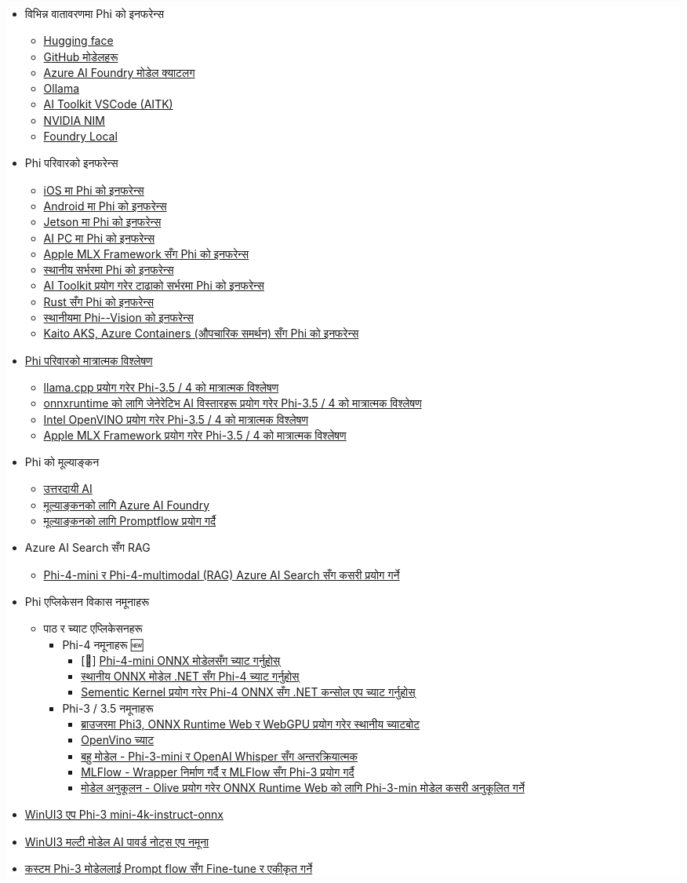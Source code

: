 - विभिन्न वातावरणमा Phi को इनफरेन्स
    -  [Hugging face](./md/01.Introduction/02/01.HF.md)
    -  [GitHub मोडेलहरू](./md/01.Introduction/02/02.GitHubModel.md)
    -  [Azure AI Foundry मोडेल क्याटलग](./md/01.Introduction/02/03.AzureAIFoundry.md)
    -  [Ollama](./md/01.Introduction/02/04.Ollama.md)
    -  [AI Toolkit VSCode (AITK)](./md/01.Introduction/02/05.AITK.md)
    -  [NVIDIA NIM](./md/01.Introduction/02/06.NVIDIA.md)
    -  [Foundry Local](./md/01.Introduction/02/07.FoundryLocal.md)

- Phi परिवारको इनफरेन्स
    - [iOS मा Phi को इनफरेन्स](./md/01.Introduction/03/iOS_Inference.md)
    - [Android मा Phi को इनफरेन्स](./md/01.Introduction/03/Android_Inference.md)
    - [Jetson मा Phi को इनफरेन्स](./md/01.Introduction/03/Jetson_Inference.md)
    - [AI PC मा Phi को इनफरेन्स](./md/01.Introduction/03/AIPC_Inference.md)
    - [Apple MLX Framework सँग Phi को इनफरेन्स](./md/01.Introduction/03/MLX_Inference.md)
    - [स्थानीय सर्भरमा Phi को इनफरेन्स](./md/01.Introduction/03/Local_Server_Inference.md)
    - [AI Toolkit प्रयोग गरेर टाढाको सर्भरमा Phi को इनफरेन्स](./md/01.Introduction/03/Remote_Interence.md)
    - [Rust सँग Phi को इनफरेन्स](./md/01.Introduction/03/Rust_Inference.md)
    - [स्थानीयमा Phi--Vision को इनफरेन्स](./md/01.Introduction/03/Vision_Inference.md)
    - [Kaito AKS, Azure Containers (औपचारिक समर्थन) सँग Phi को इनफरेन्स](./md/01.Introduction/03/Kaito_Inference.md)
-  [Phi परिवारको मात्रात्मक विश्लेषण](./md/01.Introduction/04/QuantifyingPhi.md)
    - [llama.cpp प्रयोग गरेर Phi-3.5 / 4 को मात्रात्मक विश्लेषण](./md/01.Introduction/04/UsingLlamacppQuantifyingPhi.md)
    - [onnxruntime को लागि जेनेरेटिभ AI विस्तारहरू प्रयोग गरेर Phi-3.5 / 4 को मात्रात्मक विश्लेषण](./md/01.Introduction/04/UsingORTGenAIQuantifyingPhi.md)
    - [Intel OpenVINO प्रयोग गरेर Phi-3.5 / 4 को मात्रात्मक विश्लेषण](./md/01.Introduction/04/UsingIntelOpenVINOQuantifyingPhi.md)
    - [Apple MLX Framework प्रयोग गरेर Phi-3.5 / 4 को मात्रात्मक विश्लेषण](./md/01.Introduction/04/UsingAppleMLXQuantifyingPhi.md)

-  Phi को मूल्याङ्कन
    - [उत्तरदायी AI](./md/01.Introduction/05/ResponsibleAI.md)
    - [मूल्याङ्कनको लागि Azure AI Foundry](./md/01.Introduction/05/AIFoundry.md)
    - [मूल्याङ्कनको लागि Promptflow प्रयोग गर्दै](./md/01.Introduction/05/Promptflow.md)
 
- Azure AI Search सँग RAG
    - [Phi-4-mini र Phi-4-multimodal (RAG) Azure AI Search सँग कसरी प्रयोग गर्ने](https://github.com/microsoft/PhiCookBook/blob/main/code/06.E2E/E2E_Phi-4-RAG-Azure-AI-Search.ipynb)

- Phi एप्लिकेसन विकास नमूनाहरू
  - पाठ र च्याट एप्लिकेसनहरू
    - Phi-4 नमूनाहरू 🆕
      - [📓] [Phi-4-mini ONNX मोडेलसँग च्याट गर्नुहोस्](./md/02.Application/01.TextAndChat/Phi4/ChatWithPhi4ONNX/README.md)
      - [स्थानीय ONNX मोडेल .NET सँग Phi-4 च्याट गर्नुहोस्](../../md/04.HOL/dotnet/src/LabsPhi4-Chat-01OnnxRuntime)
      - [Sementic Kernel प्रयोग गरेर Phi-4 ONNX सँग .NET कन्सोल एप च्याट गर्नुहोस्](../../md/04.HOL/dotnet/src/LabsPhi4-Chat-02SK)
    - Phi-3 / 3.5 नमूनाहरू
      - [ब्राउजरमा Phi3, ONNX Runtime Web र WebGPU प्रयोग गरेर स्थानीय च्याटबोट](https://github.com/microsoft/onnxruntime-inference-examples/tree/main/js/chat)
      - [OpenVino च्याट](./md/02.Application/01.TextAndChat/Phi3/E2E_OpenVino_Chat.md)
      - [बहु मोडेल - Phi-3-mini र OpenAI Whisper सँग अन्तरक्रियात्मक](./md/02.Application/01.TextAndChat/Phi3/E2E_Phi-3-mini_with_whisper.md)
      - [MLFlow - Wrapper निर्माण गर्दै र MLFlow सँग Phi-3 प्रयोग गर्दै](./md//02.Application/01.TextAndChat/Phi3/E2E_Phi-3-MLflow.md)
      - [मोडेल अनुकूलन - Olive प्रयोग गरेर ONNX Runtime Web को लागि Phi-3-min मोडेल कसरी अनुकूलित गर्ने](https://github.com/microsoft/Olive/tree/main/examples/phi3)
- [WinUI3 एप Phi-3 mini-4k-instruct-onnx](https://github.com/microsoft/Phi3-Chat-WinUI3-Sample/)
- [WinUI3 मल्टी मोडेल AI पावर्ड नोट्स एप नमूना](https://github.com/microsoft/ai-powered-notes-winui3-sample)
- [कस्टम Phi-3 मोडेललाई Prompt flow सँग Fine-tune र एकीकृत गर्ने](./md/02.Application/01.TextAndChat/Phi3/E2E_Phi-3-FineTuning_PromptFlow_Integration.md)